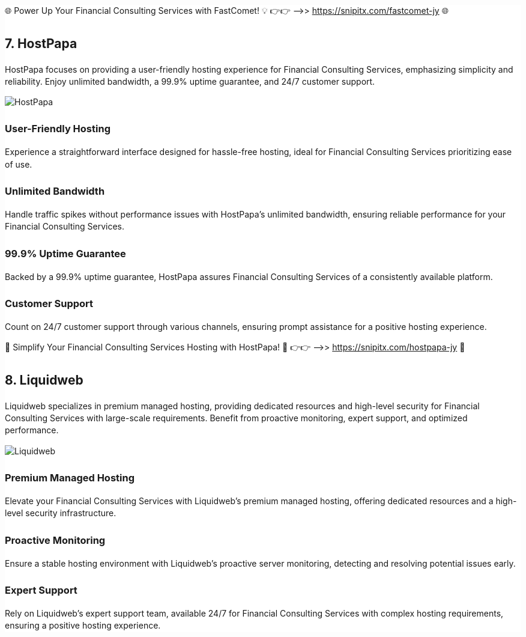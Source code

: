 🌐 Power Up Your Financial Consulting Services with FastComet! 💡
👉👉 -->> https://snipitx.com/fastcomet-jy 🌐

## 7. HostPapa

HostPapa focuses on providing a user-friendly hosting experience for Financial Consulting Services, emphasizing simplicity and reliability. Enjoy unlimited bandwidth, a 99.9% uptime guarantee, and 24/7 customer support.

![HostPapa](https://i.imgur.com/ouDTkvl.jpeg "HostPapa Hosting")

### User-Friendly Hosting
Experience a straightforward interface designed for hassle-free hosting, ideal for Financial Consulting Services prioritizing ease of use.

### Unlimited Bandwidth
Handle traffic spikes without performance issues with HostPapa’s unlimited bandwidth, ensuring reliable performance for your Financial Consulting Services.

### 99.9% Uptime Guarantee
Backed by a 99.9% uptime guarantee, HostPapa assures Financial Consulting Services of a consistently available platform.

### Customer Support
Count on 24/7 customer support through various channels, ensuring prompt assistance for a positive hosting experience.

🌈 Simplify Your Financial Consulting Services Hosting with HostPapa! 🚀
👉👉 -->> https://snipitx.com/hostpapa-jy 🚀

## 8. Liquidweb

Liquidweb specializes in premium managed hosting, providing dedicated resources and high-level security for Financial Consulting Services with large-scale requirements. Benefit from proactive monitoring, expert support, and optimized performance.

![Liquidweb](https://i.imgur.com/4IvT9SC.jpeg "Liquidweb Hosting")

### Premium Managed Hosting
Elevate your Financial Consulting Services with Liquidweb’s premium managed hosting, offering dedicated resources and a high-level security infrastructure.

### Proactive Monitoring
Ensure a stable hosting environment with Liquidweb’s proactive server monitoring, detecting and resolving potential issues early.

### Expert Support
Rely on Liquidweb’s expert support team, available 24/7 for Financial Consulting Services with complex hosting requirements, ensuring a positive hosting experience.
